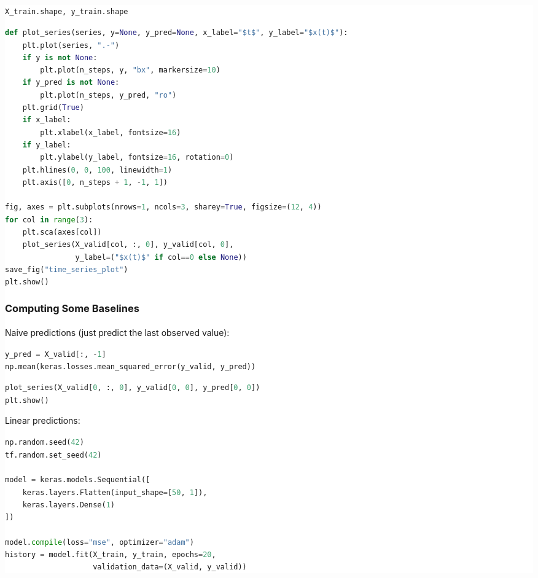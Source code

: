 ```python id="I9cY5pqWMax_" outputId="9ae0ee8f-0009-4b44-d0fb-66e9a9ba42bf"
X_train.shape, y_train.shape
```

```python id="aYGyoZ9YMayA" outputId="05099282-2e3a-4b04-938a-9a8b5e67d463"
def plot_series(series, y=None, y_pred=None, x_label="$t$", y_label="$x(t)$"):
    plt.plot(series, ".-")
    if y is not None:
        plt.plot(n_steps, y, "bx", markersize=10)
    if y_pred is not None:
        plt.plot(n_steps, y_pred, "ro")
    plt.grid(True)
    if x_label:
        plt.xlabel(x_label, fontsize=16)
    if y_label:
        plt.ylabel(y_label, fontsize=16, rotation=0)
    plt.hlines(0, 0, 100, linewidth=1)
    plt.axis([0, n_steps + 1, -1, 1])

fig, axes = plt.subplots(nrows=1, ncols=3, sharey=True, figsize=(12, 4))
for col in range(3):
    plt.sca(axes[col])
    plot_series(X_valid[col, :, 0], y_valid[col, 0],
                y_label=("$x(t)$" if col==0 else None))
save_fig("time_series_plot")
plt.show()
```


### Computing Some Baselines



Naive predictions (just predict the last observed value):


```python id="U3cN9YVBMayB" outputId="df473231-9431-4f20-ba1a-0360c06ec42c"
y_pred = X_valid[:, -1]
np.mean(keras.losses.mean_squared_error(y_valid, y_pred))
```

```python id="kiwE75rtMayC" outputId="14802ee9-3b3f-41ad-95dd-e19c7f5561e7"
plot_series(X_valid[0, :, 0], y_valid[0, 0], y_pred[0, 0])
plt.show()
```


Linear predictions:


```python id="DQigE25sMayD" outputId="9d522db2-d44a-418b-dd1a-aac02ba1dd08"
np.random.seed(42)
tf.random.set_seed(42)

model = keras.models.Sequential([
    keras.layers.Flatten(input_shape=[50, 1]),
    keras.layers.Dense(1)
])

model.compile(loss="mse", optimizer="adam")
history = model.fit(X_train, y_train, epochs=20,
                    validation_data=(X_valid, y_valid))
```
